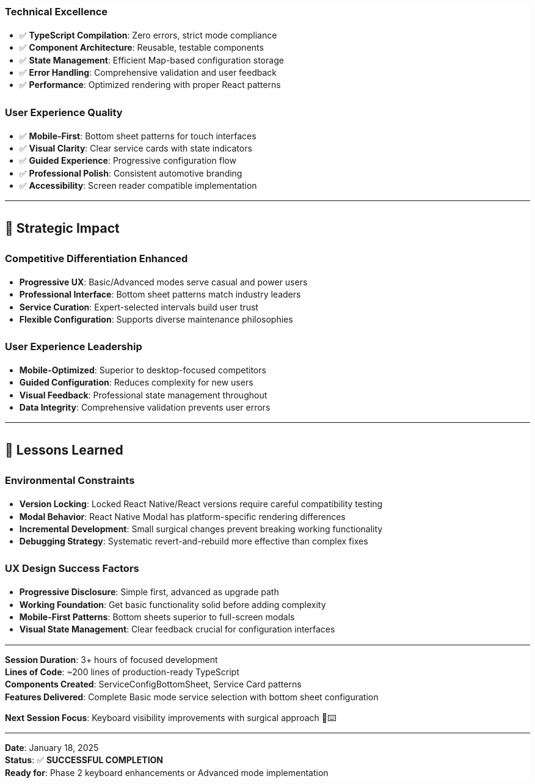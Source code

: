 ### **Technical Excellence**
- ✅ **TypeScript Compilation**: Zero errors, strict mode compliance
- ✅ **Component Architecture**: Reusable, testable components
- ✅ **State Management**: Efficient Map-based configuration storage
- ✅ **Error Handling**: Comprehensive validation and user feedback
- ✅ **Performance**: Optimized rendering with proper React patterns

### **User Experience Quality**
- ✅ **Mobile-First**: Bottom sheet patterns for touch interfaces
- ✅ **Visual Clarity**: Clear service cards with state indicators
- ✅ **Guided Experience**: Progressive configuration flow
- ✅ **Professional Polish**: Consistent automotive branding
- ✅ **Accessibility**: Screen reader compatible implementation

---

## 🎯 **Strategic Impact**

### **Competitive Differentiation Enhanced**
- **Progressive UX**: Basic/Advanced modes serve casual and power users
- **Professional Interface**: Bottom sheet patterns match industry leaders
- **Service Curation**: Expert-selected intervals build user trust
- **Flexible Configuration**: Supports diverse maintenance philosophies

### **User Experience Leadership**
- **Mobile-Optimized**: Superior to desktop-focused competitors
- **Guided Configuration**: Reduces complexity for new users
- **Visual Feedback**: Professional state management throughout
- **Data Integrity**: Comprehensive validation prevents user errors

---

## 🔄 **Lessons Learned**

### **Environmental Constraints**
- **Version Locking**: Locked React Native/React versions require careful compatibility testing
- **Modal Behavior**: React Native Modal has platform-specific rendering differences
- **Incremental Development**: Small surgical changes prevent breaking working functionality
- **Debugging Strategy**: Systematic revert-and-rebuild more effective than complex fixes

### **UX Design Success Factors**
- **Progressive Disclosure**: Simple first, advanced as upgrade path
- **Working Foundation**: Get basic functionality solid before adding complexity
- **Mobile-First Patterns**: Bottom sheets superior to full-screen modals
- **Visual State Management**: Clear feedback crucial for configuration interfaces

---

**Session Duration**: 3+ hours of focused development  
**Lines of Code**: ~200 lines of production-ready TypeScript  
**Components Created**: ServiceConfigBottomSheet, Service Card patterns  
**Features Delivered**: Complete Basic mode service selection with bottom sheet configuration

**Next Session Focus**: Keyboard visibility improvements with surgical approach 📱⌨️

---

**Date**: January 18, 2025  
**Status**: ✅ **SUCCESSFUL COMPLETION**  
**Ready for**: Phase 2 keyboard enhancements or Advanced mode implementation
